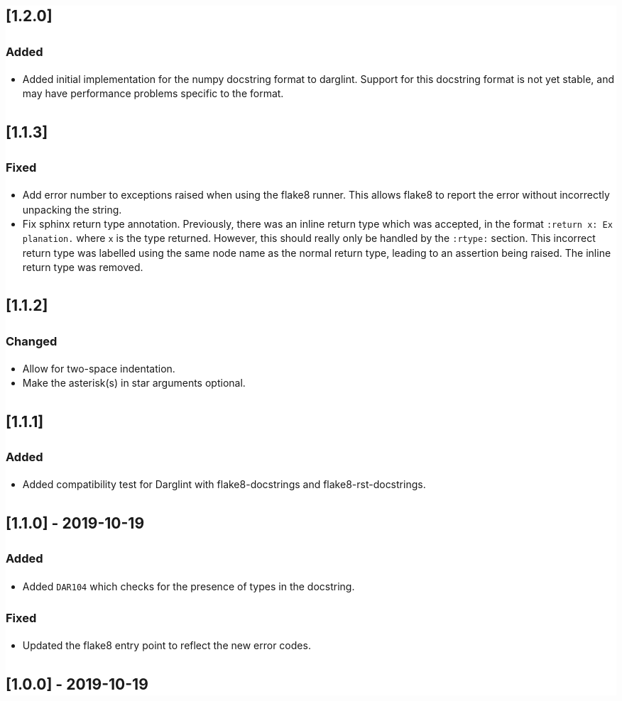 ## [1.2.0]

### Added

-   Added initial implementation for the numpy docstring format to
    darglint. Support for this docstring format is not yet stable,
    and may have performance problems specific to the format.

## [1.1.3]

### Fixed

-   Add error number to exceptions raised when using the flake8
    runner. This allows flake8 to report the error without
    incorrectly unpacking the string.
-   Fix sphinx return type annotation. Previously, there was an
    inline return type which was accepted, in the format
    `:return x: Explanation.` where `x` is the type returned.
    However, this should really only be handled by the `:rtype:`
    section. This incorrect return type was labelled using the
    same node name as the normal return type, leading to an
    assertion being raised. The inline return type was removed.

## [1.1.2]

### Changed

-   Allow for two-space indentation.
-   Make the asterisk(s) in star arguments optional.

## [1.1.1]

### Added

-   Added compatibility test for Darglint with flake8-docstrings and
    flake8-rst-docstrings.

## [1.1.0] - 2019-10-19

### Added

-   Added `DAR104` which checks for the presence of types in the docstring.

### Fixed

-   Updated the flake8 entry point to reflect the new error codes.

## [1.0.0] - 2019-10-19
